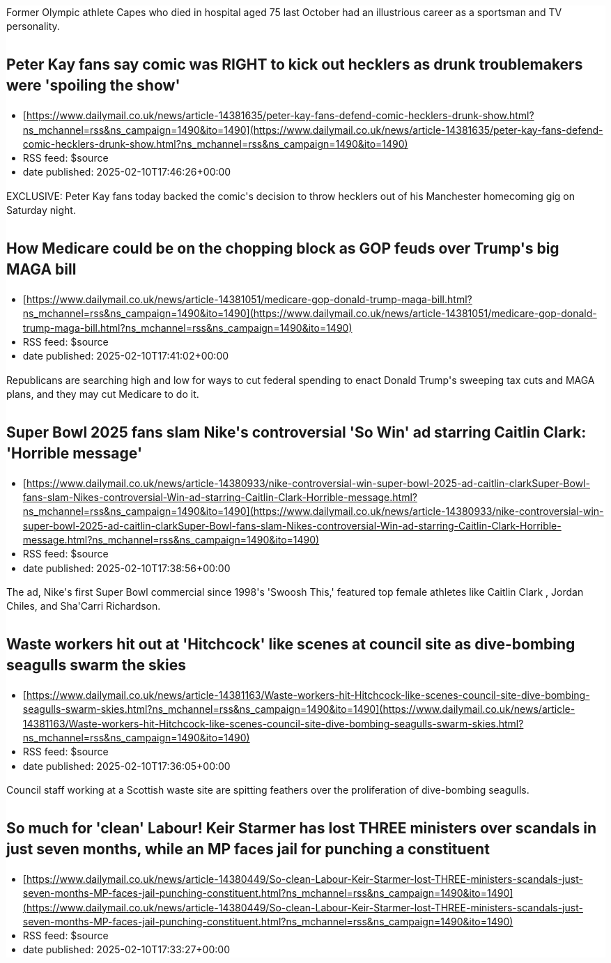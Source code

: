 Former Olympic athlete Capes who died in hospital aged 75 last October had an illustrious career as a sportsman and TV personality.

## Peter Kay fans say comic was RIGHT to kick out hecklers as drunk troublemakers were 'spoiling the show'
 - [https://www.dailymail.co.uk/news/article-14381635/peter-kay-fans-defend-comic-hecklers-drunk-show.html?ns_mchannel=rss&ns_campaign=1490&ito=1490](https://www.dailymail.co.uk/news/article-14381635/peter-kay-fans-defend-comic-hecklers-drunk-show.html?ns_mchannel=rss&ns_campaign=1490&ito=1490)
 - RSS feed: $source
 - date published: 2025-02-10T17:46:26+00:00

EXCLUSIVE: Peter Kay fans today backed the comic's decision to throw hecklers out of his Manchester homecoming gig on Saturday night.

## How Medicare could be on the chopping block as GOP feuds over Trump's big MAGA bill
 - [https://www.dailymail.co.uk/news/article-14381051/medicare-gop-donald-trump-maga-bill.html?ns_mchannel=rss&ns_campaign=1490&ito=1490](https://www.dailymail.co.uk/news/article-14381051/medicare-gop-donald-trump-maga-bill.html?ns_mchannel=rss&ns_campaign=1490&ito=1490)
 - RSS feed: $source
 - date published: 2025-02-10T17:41:02+00:00

Republicans are searching high and low for ways to cut federal spending to enact Donald Trump's sweeping tax cuts and MAGA plans, and they may cut Medicare to do it.

## Super Bowl 2025 fans slam Nike's controversial 'So Win' ad starring Caitlin Clark: 'Horrible message'
 - [https://www.dailymail.co.uk/news/article-14380933/nike-controversial-win-super-bowl-2025-ad-caitlin-clarkSuper-Bowl-fans-slam-Nikes-controversial-Win-ad-starring-Caitlin-Clark-Horrible-message.html?ns_mchannel=rss&ns_campaign=1490&ito=1490](https://www.dailymail.co.uk/news/article-14380933/nike-controversial-win-super-bowl-2025-ad-caitlin-clarkSuper-Bowl-fans-slam-Nikes-controversial-Win-ad-starring-Caitlin-Clark-Horrible-message.html?ns_mchannel=rss&ns_campaign=1490&ito=1490)
 - RSS feed: $source
 - date published: 2025-02-10T17:38:56+00:00

The ad, Nike's first Super Bowl commercial since 1998's 'Swoosh This,' featured top female athletes like Caitlin Clark , Jordan Chiles, and Sha'Carri Richardson.

## Waste workers hit out at 'Hitchcock' like scenes at council site as dive-bombing seagulls swarm the skies
 - [https://www.dailymail.co.uk/news/article-14381163/Waste-workers-hit-Hitchcock-like-scenes-council-site-dive-bombing-seagulls-swarm-skies.html?ns_mchannel=rss&ns_campaign=1490&ito=1490](https://www.dailymail.co.uk/news/article-14381163/Waste-workers-hit-Hitchcock-like-scenes-council-site-dive-bombing-seagulls-swarm-skies.html?ns_mchannel=rss&ns_campaign=1490&ito=1490)
 - RSS feed: $source
 - date published: 2025-02-10T17:36:05+00:00

Council staff working at a Scottish waste site are spitting feathers over the proliferation of dive-bombing seagulls.

## So much for 'clean' Labour! Keir Starmer has lost THREE ministers over scandals in just seven months, while an MP faces jail for punching a constituent
 - [https://www.dailymail.co.uk/news/article-14380449/So-clean-Labour-Keir-Starmer-lost-THREE-ministers-scandals-just-seven-months-MP-faces-jail-punching-constituent.html?ns_mchannel=rss&ns_campaign=1490&ito=1490](https://www.dailymail.co.uk/news/article-14380449/So-clean-Labour-Keir-Starmer-lost-THREE-ministers-scandals-just-seven-months-MP-faces-jail-punching-constituent.html?ns_mchannel=rss&ns_campaign=1490&ito=1490)
 - RSS feed: $source
 - date published: 2025-02-10T17:33:27+00:00
